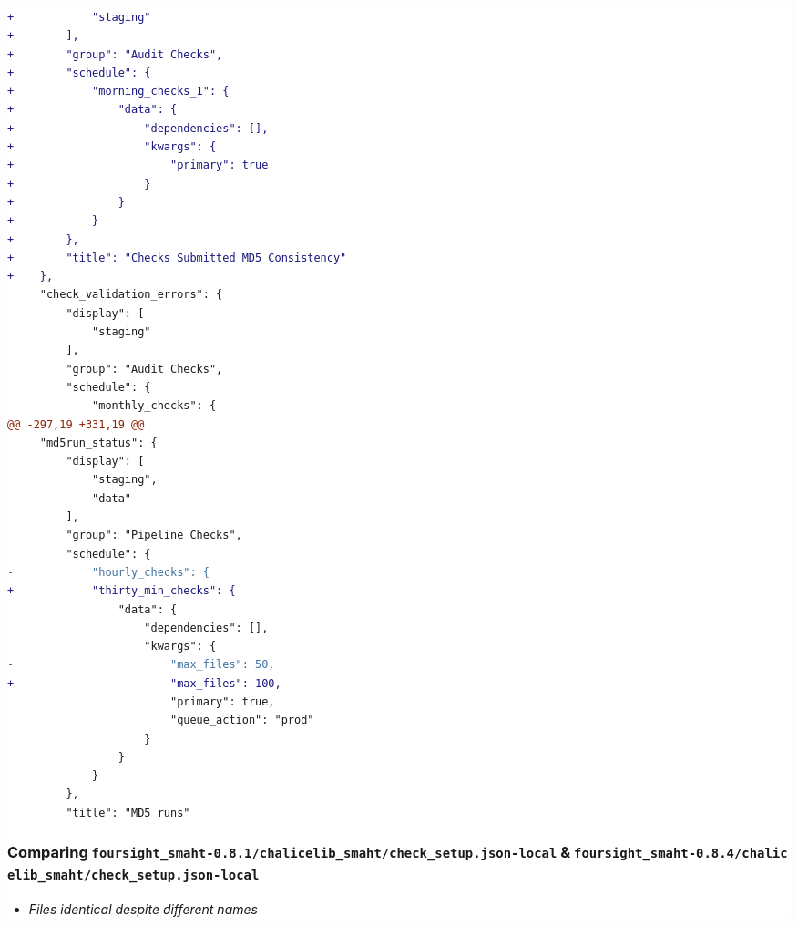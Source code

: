 ```diff
+            "staging"
+        ],
+        "group": "Audit Checks",
+        "schedule": {
+            "morning_checks_1": {
+                "data": {
+                    "dependencies": [],
+                    "kwargs": {
+                        "primary": true
+                    }
+                }
+            }
+        },
+        "title": "Checks Submitted MD5 Consistency"
+    },
     "check_validation_errors": {
         "display": [
             "staging"
         ],
         "group": "Audit Checks",
         "schedule": {
             "monthly_checks": {
@@ -297,19 +331,19 @@
     "md5run_status": {
         "display": [
             "staging",
             "data"
         ],
         "group": "Pipeline Checks",
         "schedule": {
-            "hourly_checks": {
+            "thirty_min_checks": {
                 "data": {
                     "dependencies": [],
                     "kwargs": {
-                        "max_files": 50,
+                        "max_files": 100,
                         "primary": true,
                         "queue_action": "prod"
                     }
                 }
             }
         },
         "title": "MD5 runs"
```

### Comparing `foursight_smaht-0.8.1/chalicelib_smaht/check_setup.json-local` & `foursight_smaht-0.8.4/chalicelib_smaht/check_setup.json-local`

 * *Files identical despite different names*

